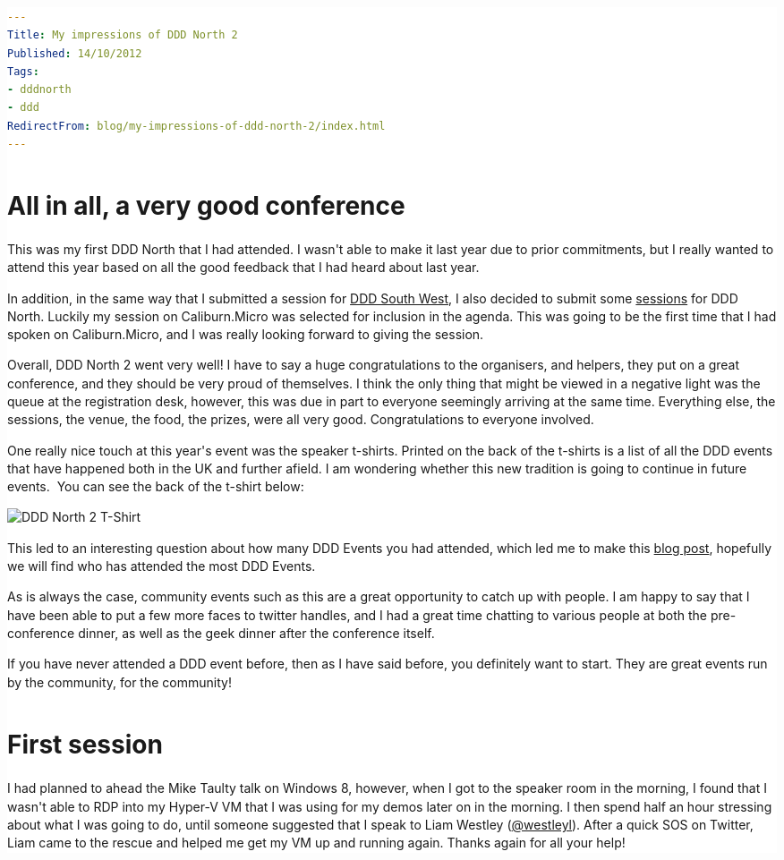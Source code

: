 ```yaml
---
Title: My impressions of DDD North 2
Published: 14/10/2012
Tags:
- dddnorth
- ddd
RedirectFrom: blog/my-impressions-of-ddd-north-2/index.html
---
```


# All in all, a very good conference

This was my first DDD North that I had attended. I wasn't able to make it last year due to prior commitments, but I really wanted to attend this year based on all the good feedback that I had heard about last year.

In addition, in the same way that I submitted a session for [DDD South West](http://www.gep13.co.uk/blog/feedback-from-stylecop-presentation-at-dddsw), I also decided to submit some [sessions](http://www.gep13.co.uk/blog/sessions-that-i-have-submitted-for-ddd-north-2012) for DDD North. Luckily my session on Caliburn.Micro was selected for inclusion in the agenda. This was going to be the first time that I had spoken on Caliburn.Micro, and I was really looking forward to giving the session.

Overall, DDD North 2 went very well! I have to say a huge congratulations to the organisers, and helpers, they put on a great conference, and they should be very proud of themselves. I think the only thing that might be viewed in a negative light was the queue at the registration desk, however, this was due in part to everyone seemingly arriving at the same time. Everything else, the sessions, the venue, the food, the prizes, were all very good. Congratulations to everyone involved.

One really nice touch at this year's event was the speaker t-shirts. Printed on the back of the t-shirts is a list of all the DDD events that have happened both in the UK and further afield. I am wondering whether this new tradition is going to continue in future events.  You can see the back of the t-shirt below:

![DDD North 2 T-Shirt](https://gep13wpstorage.blob.core.windows.net/gep13/2012/10/14/WP_000313.jpg)

This led to an interesting question about how many DDD Events you had attended, which led me to make this [blog post](http://www.gep13.co.uk/blog/ddd-attendance-leaderboard-where-do-you-rank), hopefully we will find who has attended the most DDD Events.

As is always the case, community events such as this are a great opportunity to catch up with people. I am happy to say that I have been able to put a few more faces to twitter handles, and I had a great time chatting to various people at both the pre-conference dinner, as well as the geek dinner after the conference itself.

If you have never attended a DDD event before, then as I have said before, you definitely want to start. They are great events run by the community, for the community!

# First session

I had planned to ahead the Mike Taulty talk on Windows 8, however, when I got to the speaker room in the morning, I found that I wasn't able to RDP into my Hyper-V VM that I was using for my demos later on in the morning. I then spend half an hour stressing about what I was going to do, until someone suggested that I speak to Liam Westley ([@westleyl](https://twitter.com/westleyl)). After a quick SOS on Twitter, Liam came to the rescue and helped me get my VM up and running again. Thanks again for all your help!
